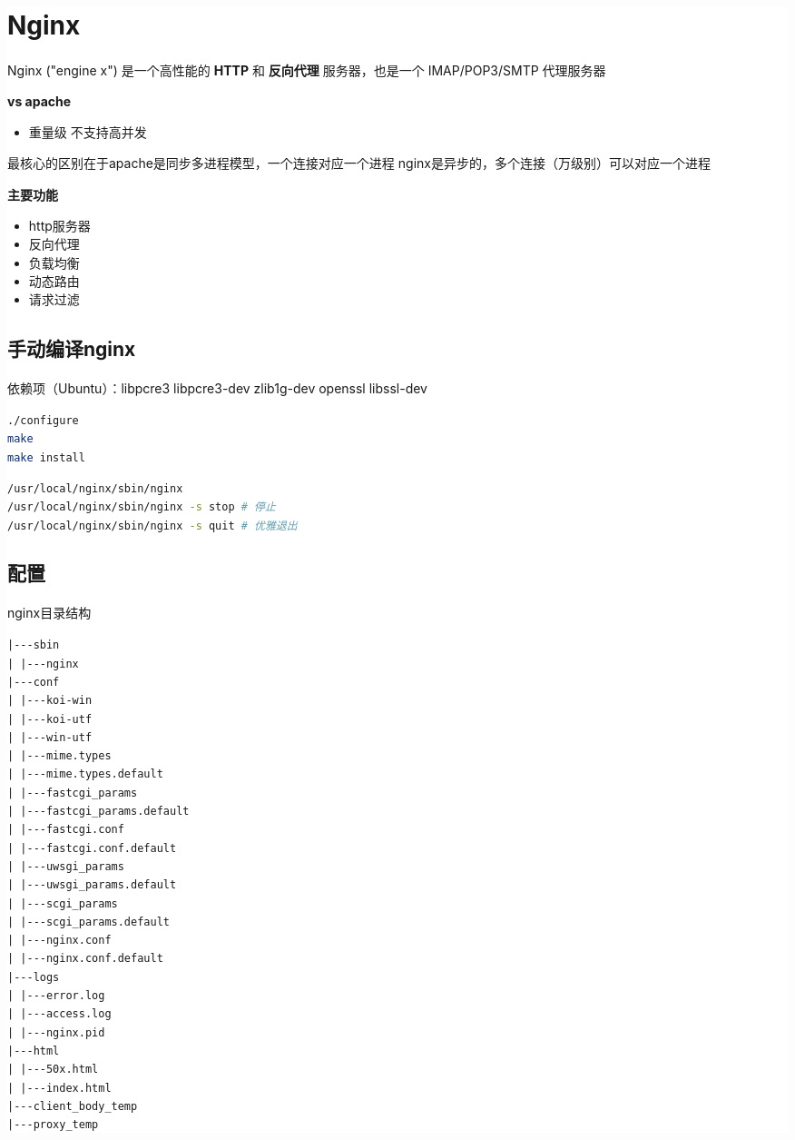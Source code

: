 # Nginx

Nginx ("engine x") 是一个高性能的 **HTTP** 和 **反向代理** 服务器，也是一个 IMAP/POP3/SMTP 代理服务器

**vs apache**

- 重量级 不支持高并发

最核心的区别在于apache是同步多进程模型，一个连接对应一个进程
nginx是异步的，多个连接（万级别）可以对应一个进程

**主要功能**

- http服务器
- 反向代理
- 负载均衡
- 动态路由
- 请求过滤

## 手动编译nginx

依赖项（Ubuntu）：libpcre3 libpcre3-dev  zlib1g-dev openssl libssl-dev

```sh
./configure
make
make install
```

```sh
/usr/local/nginx/sbin/nginx
/usr/local/nginx/sbin/nginx -s stop # 停止
/usr/local/nginx/sbin/nginx -s quit # 优雅退出
```

## 配置

nginx目录结构

```
|---sbin
| |---nginx
|---conf
| |---koi-win
| |---koi-utf
| |---win-utf
| |---mime.types
| |---mime.types.default
| |---fastcgi_params
| |---fastcgi_params.default
| |---fastcgi.conf
| |---fastcgi.conf.default
| |---uwsgi_params
| |---uwsgi_params.default
| |---scgi_params
| |---scgi_params.default
| |---nginx.conf
| |---nginx.conf.default
|---logs
| |---error.log
| |---access.log
| |---nginx.pid
|---html
| |---50x.html
| |---index.html
|---client_body_temp
|---proxy_temp
```